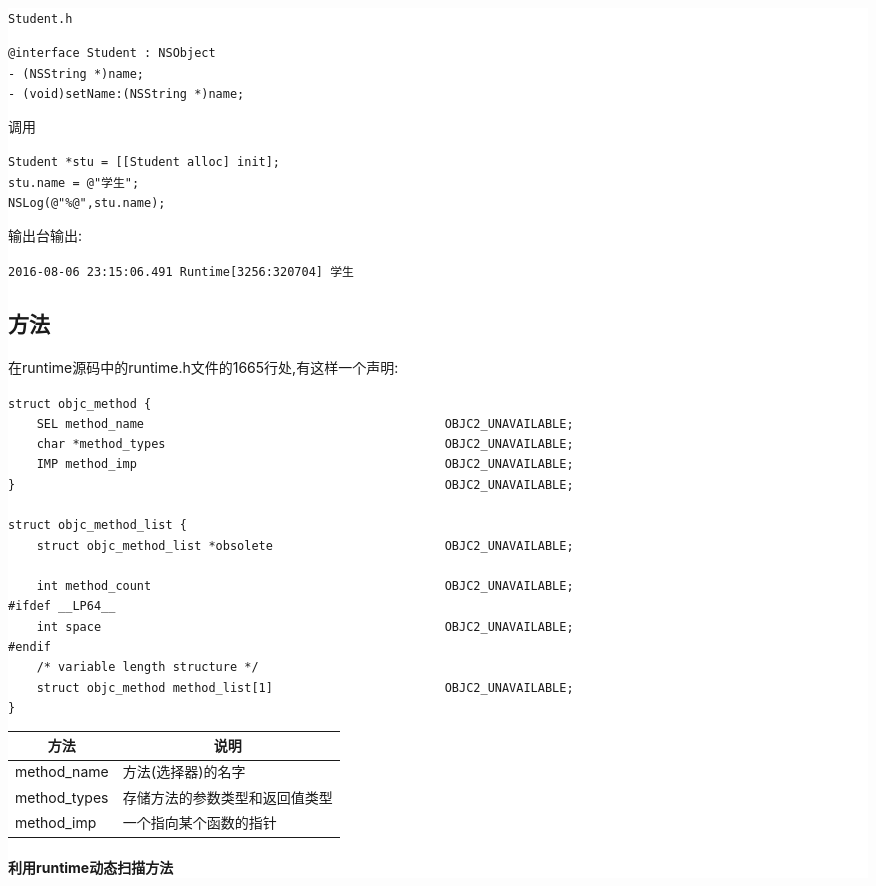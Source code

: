 `Student.h`

```
@interface Student : NSObject
- (NSString *)name;
- (void)setName:(NSString *)name;
```

调用

```
Student *stu = [[Student alloc] init];
stu.name = @"学生";
NSLog(@"%@",stu.name);
```

输出台输出:

```
2016-08-06 23:15:06.491 Runtime[3256:320704] 学生
```

## 方法

在runtime源码中的runtime.h文件的1665行处,有这样一个声明:

```
struct objc_method {
    SEL method_name                                          OBJC2_UNAVAILABLE;
    char *method_types                                       OBJC2_UNAVAILABLE;
    IMP method_imp                                           OBJC2_UNAVAILABLE;
}                                                            OBJC2_UNAVAILABLE;

struct objc_method_list {
    struct objc_method_list *obsolete                        OBJC2_UNAVAILABLE;

    int method_count                                         OBJC2_UNAVAILABLE;
#ifdef __LP64__
    int space                                                OBJC2_UNAVAILABLE;
#endif
    /* variable length structure */
    struct objc_method method_list[1]                        OBJC2_UNAVAILABLE;
}  
```

| 方法 | 说明 |
| --- | --- |
| method_name | 方法(选择器)的名字 |
| method_types | 存储方法的参数类型和返回值类型 |
| method_imp  | 一个指向某个函数的指针 |



#### 利用runtime动态扫描方法
